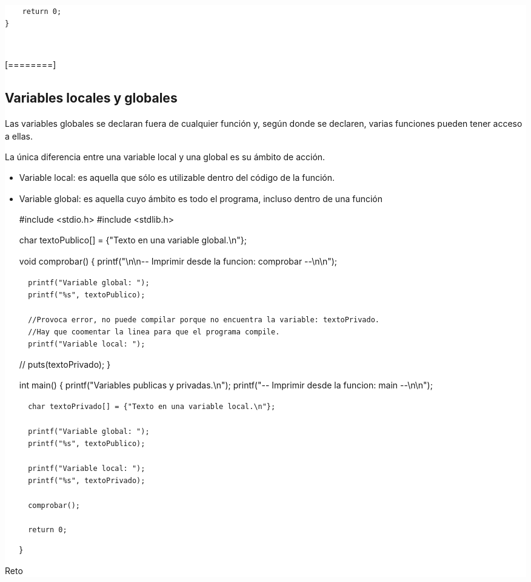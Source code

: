         return 0;
    }
    
    
<br>

[========]



## Variables locales y globales

Las variables globales se declaran fuera de cualquier función y, según donde se declaren, varias funciones pueden tener acceso a ellas.

La única diferencia entre una variable local y una global es su ámbito de acción. 

- Variable local: es aquella que sólo es utilizable dentro del código de la función. 
- Variable global: es aquella cuyo ámbito es todo el programa, incluso dentro de una función


    #include <stdio.h>
    #include <stdlib.h>
    
    char textoPublico[] = {"Texto en una variable global.\n"};
    
    void comprobar()
    {
        printf("\n\n-- Imprimir desde la funcion: comprobar --\n\n");
    
        printf("Variable global: ");
        printf("%s", textoPublico);
    
        //Provoca error, no puede compilar porque no encuentra la variable: textoPrivado.
        //Hay que coomentar la linea para que el programa compile.
        printf("Variable local: ");
    //    puts(textoPrivado);
    }
    
    int main()
    {
        printf("Variables publicas y privadas.\n");
        printf("-- Imprimir desde la funcion: main --\n\n");
    
        char textoPrivado[] = {"Texto en una variable local.\n"};
    
        printf("Variable global: ");
        printf("%s", textoPublico);
    
        printf("Variable local: ");
        printf("%s", textoPrivado);
    
        comprobar();
    
        return 0;
    }
    


Reto 
